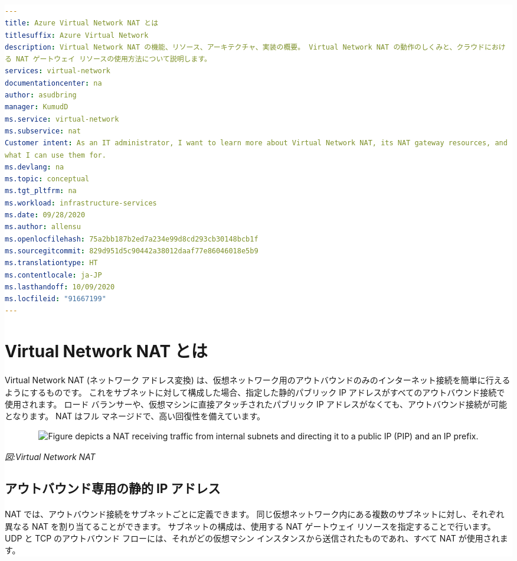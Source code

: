 ```yaml
---
title: Azure Virtual Network NAT とは
titlesuffix: Azure Virtual Network
description: Virtual Network NAT の機能、リソース、アーキテクチャ、実装の概要。 Virtual Network NAT の動作のしくみと、クラウドにおける NAT ゲートウェイ リソースの使用方法について説明します。
services: virtual-network
documentationcenter: na
author: asudbring
manager: KumudD
ms.service: virtual-network
ms.subservice: nat
Customer intent: As an IT administrator, I want to learn more about Virtual Network NAT, its NAT gateway resources, and what I can use them for.
ms.devlang: na
ms.topic: conceptual
ms.tgt_pltfrm: na
ms.workload: infrastructure-services
ms.date: 09/28/2020
ms.author: allensu
ms.openlocfilehash: 75a2bb187b2ed7a234e99d8cd293cb30148bcb1f
ms.sourcegitcommit: 829d951d5c90442a38012daaf77e86046018e5b9
ms.translationtype: HT
ms.contentlocale: ja-JP
ms.lasthandoff: 10/09/2020
ms.locfileid: "91667199"
---
```

# <a name="what-is-virtual-network-nat"></a>Virtual Network NAT とは

Virtual Network NAT (ネットワーク アドレス変換) は、仮想ネットワーク用のアウトバウンドのみのインターネット接続を簡単に行えるようにするものです。 これをサブネットに対して構成した場合、指定した静的パブリック IP アドレスがすべてのアウトバウンド接続で使用されます。  ロード バランサーや、仮想マシンに直接アタッチされたパブリック IP アドレスがなくても、アウトバウンド接続が可能となります。 NAT はフル マネージドで、高い回復性を備えています。



<p align="center">
  <img src="./media/nat-overview/flow-map.svg" alt="Figure depicts a NAT receiving traffic from internal subnets and directing it to a public IP (PIP) and an IP prefix." width="256" title="Virtual Network NAT">
</p>



*図:Virtual Network NAT*

## <a name="static-ip-addresses-for-outbound-only"></a>アウトバウンド専用の静的 IP アドレス

NAT では、アウトバウンド接続をサブネットごとに定義できます。  同じ仮想ネットワーク内にある複数のサブネットに対し、それぞれ異なる NAT を割り当てることができます。 サブネットの構成は、使用する NAT ゲートウェイ リソースを指定することで行います。 UDP と TCP のアウトバウンド フローには、それがどの仮想マシン インスタンスから送信されたものであれ、すべて NAT が使用されます。 
